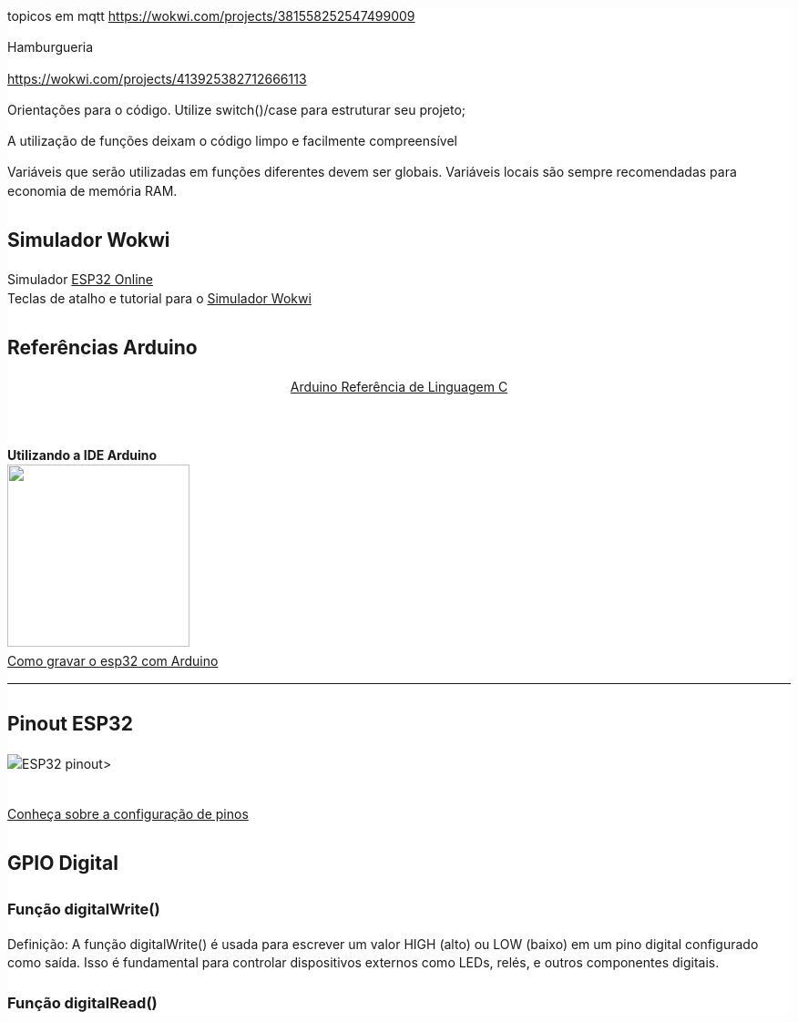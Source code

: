 topicos em mqtt
https://wokwi.com/projects/381558252547499009

Hamburgueria

https://wokwi.com/projects/413925382712666113

Orientações para o código. Utilize switch()/case para estruturar seu projeto;

A utilização de funções deixam o código limpo e facilmente compreensível

Variáveis que serão utilizadas em funções diferentes devem ser globais. Variáveis locais são sempre recomendadas para economia de memória RAM.



## Simulador Wokwi

Simulador <a href=https://wokwi.com/projects/new/esp32>ESP32 Online</a>
<BR>
Teclas de atalho e tutorial para o <a href=https://docs.wokwi.com/pt-BR/guides/diagram-editor> Simulador Wokwi</a>
 
## Referências Arduino

<center>  <a href=https://www.arduino.cc/reference/pt/ target=_blank>Arduino Referência de Linguagem C</a> </center><BR>

<BR><B>Utilizando a IDE Arduino</B>
<BR><img src=https://www.lojamundi.com.br/imagens/produtos/Raspberry-Pi-Cabo-mini-USB.webp width=200 height=200>
<BR> <a href=https://www.blogdarobotica.com/2021/08/24/como-programar-a-placa-esp32-no-arduino-ide>Como gravar o esp32 com Arduino</a>
<hr>


## Pinout ESP32

<img src=https://microcontrollerslab.com/wp-content/uploads/2019/02/ESP32-pinout-mapping.png>ESP32 pinout>

<br><a href=https://github.com/mchavesferreira/mcr/blob/main/esp32/pinos.md> Conheça sobre a configuração de pinos </a>

## GPIO Digital

### Função digitalWrite()

Definição:
A função digitalWrite() é usada para escrever um valor HIGH (alto) ou LOW (baixo) em um pino digital configurado como saída. Isso é fundamental para controlar dispositivos externos como LEDs, relés, e outros componentes digitais.

### Função digitalRead()
